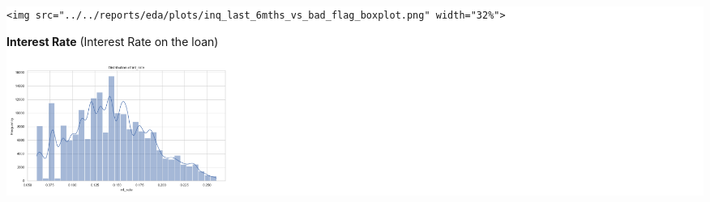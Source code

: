     <img src="../../reports/eda/plots/inq_last_6mths_vs_bad_flag_boxplot.png" width="32%">
</div>

**Interest Rate** (Interest Rate on the loan)

<div style="display: flex; justify-content: space-between;">
    <img src="../../reports/eda/plots/int_rate_distribution.png" width="32%">